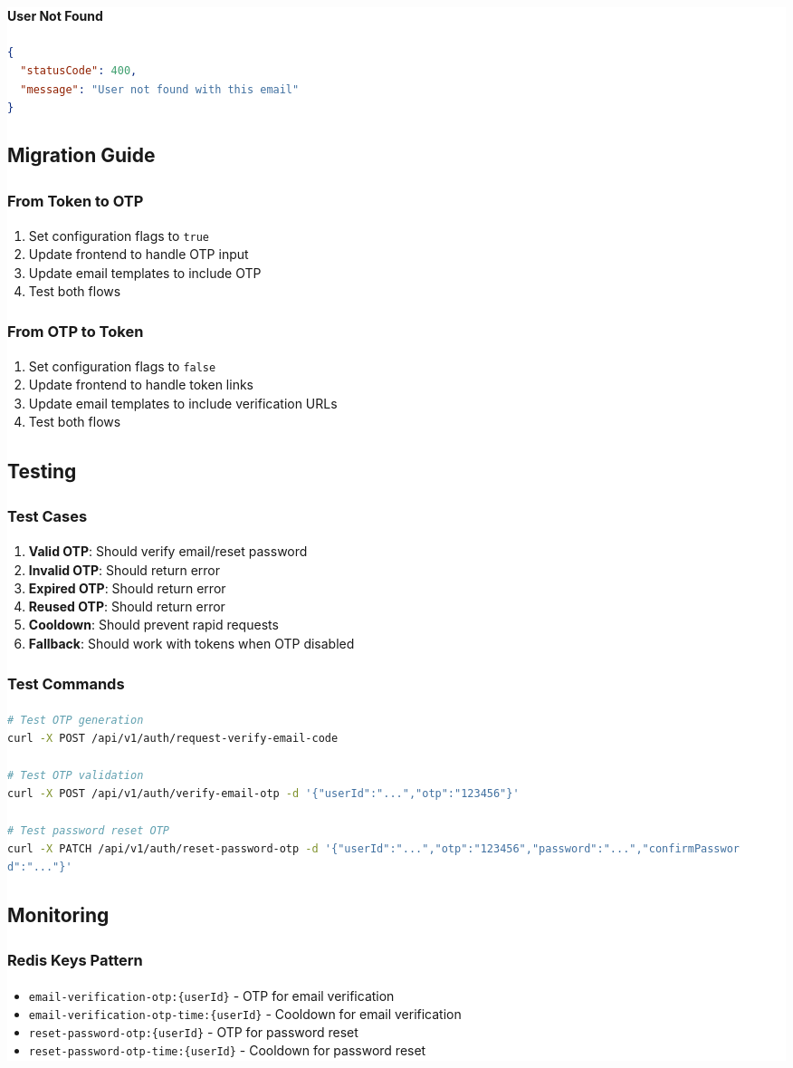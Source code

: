 #### User Not Found
```json
{
  "statusCode": 400,
  "message": "User not found with this email"
}
```

## Migration Guide

### From Token to OTP
1. Set configuration flags to `true`
2. Update frontend to handle OTP input
3. Update email templates to include OTP
4. Test both flows

### From OTP to Token
1. Set configuration flags to `false`
2. Update frontend to handle token links
3. Update email templates to include verification URLs
4. Test both flows

## Testing

### Test Cases
1. **Valid OTP**: Should verify email/reset password
2. **Invalid OTP**: Should return error
3. **Expired OTP**: Should return error
4. **Reused OTP**: Should return error
5. **Cooldown**: Should prevent rapid requests
6. **Fallback**: Should work with tokens when OTP disabled

### Test Commands
```bash
# Test OTP generation
curl -X POST /api/v1/auth/request-verify-email-code

# Test OTP validation
curl -X POST /api/v1/auth/verify-email-otp -d '{"userId":"...","otp":"123456"}'

# Test password reset OTP
curl -X PATCH /api/v1/auth/reset-password-otp -d '{"userId":"...","otp":"123456","password":"...","confirmPassword":"..."}'
```

## Monitoring

### Redis Keys Pattern
- `email-verification-otp:{userId}` - OTP for email verification
- `email-verification-otp-time:{userId}` - Cooldown for email verification
- `reset-password-otp:{userId}` - OTP for password reset
- `reset-password-otp-time:{userId}` - Cooldown for password reset
